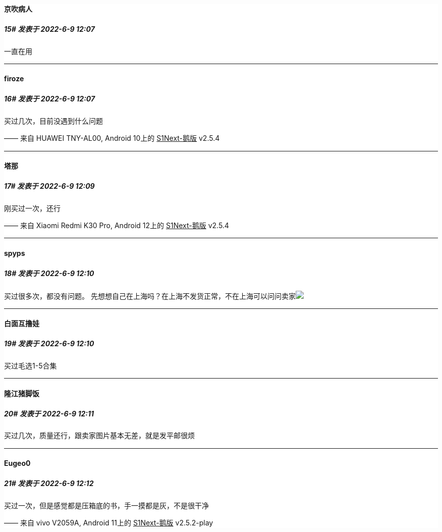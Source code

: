 ####  京吹病人  
##### 15#       发表于 2022-6-9 12:07

一直在用

*****

####  firoze  
##### 16#       发表于 2022-6-9 12:07

买过几次，目前没遇到什么问题

—— 来自 HUAWEI TNY-AL00, Android 10上的 [S1Next-鹅版](https://github.com/ykrank/S1-Next/releases) v2.5.4

*****

####  塔那  
##### 17#       发表于 2022-6-9 12:09

刚买过一次，还行

—— 来自 Xiaomi Redmi K30 Pro, Android 12上的 [S1Next-鹅版](https://github.com/ykrank/S1-Next/releases) v2.5.4

*****

####  spyps  
##### 18#       发表于 2022-6-9 12:10

买过很多次，都没有问题。
先想想自己在上海吗？在上海不发货正常，不在上海可以问问卖家<img src="https://static.saraba1st.com/image/smiley/face2017/057.png" referrerpolicy="no-referrer">

*****

####  白面互撸娃  
##### 19#       发表于 2022-6-9 12:10

买过毛选1-5合集

*****

####  隆江猪脚饭  
##### 20#       发表于 2022-6-9 12:11

买过几次，质量还行，跟卖家图片基本无差，就是发平邮很烦

*****

####  Eugeo0  
##### 21#       发表于 2022-6-9 12:12

买过一次，但是感觉都是压箱底的书，手一摸都是灰，不是很干净

—— 来自 vivo V2059A, Android 11上的 [S1Next-鹅版](https://github.com/ykrank/S1-Next/releases) v2.5.2-play
